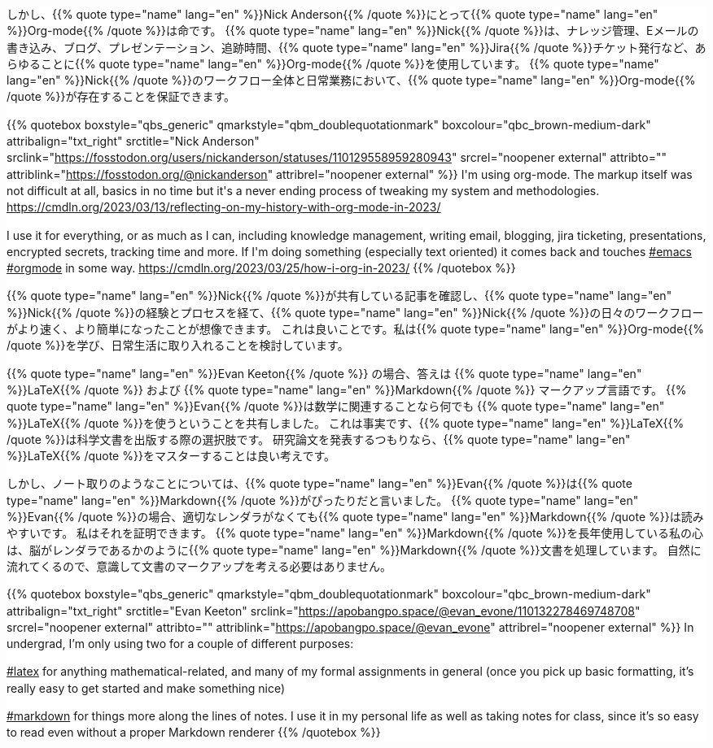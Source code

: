 しかし、{{% quote type="name" lang="en" %}}Nick Anderson{{% /quote %}}にとって{{% quote type="name" lang="en" %}}Org-mode{{% /quote %}}は命です。 {{% quote type="name" lang="en" %}}Nick{{% /quote %}}は、ナレッジ管理、Eメールの書き込み、ブログ、プレゼンテーション、追跡時間、{{% quote type="name" lang="en" %}}Jira{{% /quote %}}チケット発行など、あらゆることに{{% quote type="name" lang="en" %}}Org-mode{{% /quote %}}を使用しています。 {{% quote type="name" lang="en" %}}Nick{{% /quote %}}のワークフロー全体と日常業務において、{{% quote type="name" lang="en" %}}Org-mode{{% /quote %}}が存在することを保証できます。

{{% quotebox boxstyle="qbs_generic" qmarkstyle="qbm_doublequotationmark" boxcolour="qbc_brown-medium-dark" attribalign="txt_right" srctitle="Nick Anderson" srclink="https://fosstodon.org/users/nickanderson/statuses/110129558959280943" srcrel="noopener external" attribto="" attriblink="https://fosstodon.org/@nickanderson" attribrel="noopener external" %}}
I'm using org-mode. The markup itself was not difficult at all, basics in no time but it's a never ending process of tweaking my system and methodologies. https://cmdln.org/2023/03/13/reflecting-on-my-history-with-org-mode-in-2023/

I use it for everything, or as much as I can, including knowledge management, writing email, blogging, jira ticketing, presentations, encrypted secrets, tracking time and more. If I'm doing something (especially text oriented) it comes back and touches [#emacs](https://fosstodon.org/tags/emacs)  [#orgmode](https://fosstodon.org/tags/orgmode) in some way. https://cmdln.org/2023/03/25/how-i-org-in-2023/
{{% /quotebox %}}

{{% quote type="name" lang="en" %}}Nick{{% /quote %}}が共有している記事を確認し、{{% quote type="name" lang="en" %}}Nick{{% /quote %}}の経験とプロセスを経て、{{% quote type="name" lang="en" %}}Nick{{% /quote %}}の日々のワークフローがより速く、より簡単になったことが想像できます。 これは良いことです。私は{{% quote type="name" lang="en" %}}Org-mode{{% /quote %}}を学び、日常生活に取り入れることを検討しています。

{{% quote type="name" lang="en" %}}Evan Keeton{{% /quote %}} の場合、答えは {{% quote type="name" lang="en" %}}LaTeX{{% /quote %}} および {{% quote type="name" lang="en" %}}Markdown{{% /quote %}} マークアップ言語です。 {{% quote type="name" lang="en" %}}Evan{{% /quote %}}は数学に関連することなら何でも {{% quote type="name" lang="en" %}}LaTeX{{% /quote %}}を使うということを共有しました。 これは事実です、{{% quote type="name" lang="en" %}}LaTeX{{% /quote %}}は科学文書を出版する際の選択肢です。 研究論文を発表するつもりなら、{{% quote type="name" lang="en" %}}LaTeX{{% /quote %}}をマスターすることは良い考えです。

しかし、ノート取りのようなことについては、{{% quote type="name" lang="en" %}}Evan{{% /quote %}}は{{% quote type="name" lang="en" %}}Markdown{{% /quote %}}がぴったりだと言いました。 {{% quote type="name" lang="en" %}}Evan{{% /quote %}}の場合、適切なレンダラがなくても{{% quote type="name" lang="en" %}}Markdown{{% /quote %}}は読みやすいです。 私はそれを証明できます。 {{% quote type="name" lang="en" %}}Markdown{{% /quote %}}を長年使用している私の心は、脳がレンダラであるかのように{{% quote type="name" lang="en" %}}Markdown{{% /quote %}}文書を処理しています。 自然に流れてくるので、意識して文書のマークアップを考える必要はありません。

{{% quotebox boxstyle="qbs_generic" qmarkstyle="qbm_doublequotationmark" boxcolour="qbc_brown-medium-dark" attribalign="txt_right" srctitle="Evan Keeton" srclink="https://apobangpo.space/@evan_evone/110132278469748708" srcrel="noopener external" attribto="" attriblink="https://apobangpo.space/@evan_evone" attribrel="noopener external" %}}
In undergrad, I’m only using two for a couple of different purposes:

[#latex](https://apobangpo.space/tags/latex) for anything mathematical-related, and many of my formal assignments in general (once you pick up basic formatting, it’s really easy to get started and make something nice)

[#markdown](https://apobangpo.space/tags/markdown) for things more along the lines of notes. I use it in my personal life as well as taking notes for class, since it’s so easy to read even without a proper Markdown renderer
{{% /quotebox %}}
